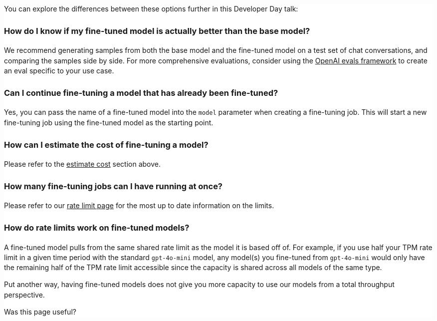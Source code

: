 You can explore the differences between these options further in this Developer Day talk:

### How do I know if my fine-tuned model is actually better than the base model?

We recommend generating samples from both the base model and the fine-tuned model on a test set of chat conversations, and comparing the samples side by side. For more comprehensive evaluations, consider using the [OpenAI evals framework](https://github.com/openai/evals) to create an eval specific to your use case.

### Can I continue fine-tuning a model that has already been fine-tuned?

Yes, you can pass the name of a fine-tuned model into the `model` parameter when creating a fine-tuning job. This will start a new fine-tuning job using the fine-tuned model as the starting point.

### How can I estimate the cost of fine-tuning a model?

Please refer to the [estimate cost](#estimate-costs) section above.

### How many fine-tuning jobs can I have running at once?

Please refer to our [rate limit page](/docs/guides/rate-limits#what-are-the-rate-limits-for-our-api) for the most up to date information on the limits.

### How do rate limits work on fine-tuned models?

A fine-tuned model pulls from the same shared rate limit as the model it is based off of. For example, if you use half your TPM rate limit in a given time period with the standard `gpt-4o-mini` model, any model(s) you fine-tuned from `gpt-4o-mini` would only have the remaining half of the TPM rate limit accessible since the capacity is shared across all models of the same type.

Put another way, having fine-tuned models does not give you more capacity to use our models from a total throughput perspective.

Was this page useful?